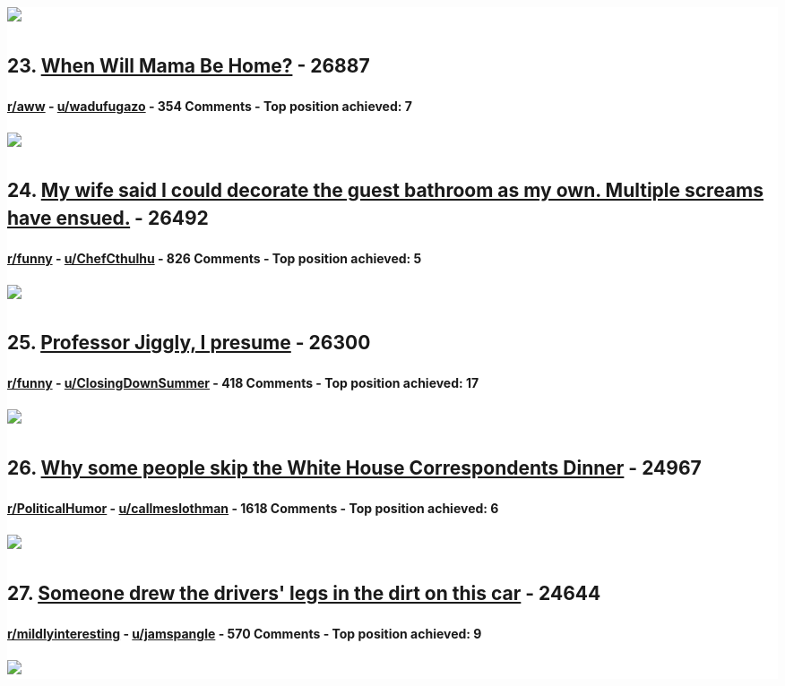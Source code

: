 <a href="http://all-that-is-interesting.com/antilia-the-worlds-most-extravagant-house"><img src="https://b.thumbs.redditmedia.com/mwJKj5MV9hOY3QZIlUAIVvwagM8zkr0pdHktoDxQR5w.jpg"></img></a>

## 23. [When Will Mama Be Home?](http://reddit.com/r/aww/comments/5x2gfg/when_will_mama_be_home/) - 26887
#### [r/aww](http://reddit.com/r/aww) - [u/wadufugazo](http://reddit.com/u/wadufugazo) - 354 Comments - Top position achieved: 7

<a href="http://i.imgur.com/Dr3cHUT.gifv"><img src="https://b.thumbs.redditmedia.com/9QNkNcatA3VF9OtCH5-eZWTXTPpsYOxWzARnZAg0ZOY.jpg"></img></a>

## 24. [My wife said I could decorate the guest bathroom as my own. Multiple screams have ensued.](http://reddit.com/r/funny/comments/5x127q/my_wife_said_i_could_decorate_the_guest_bathroom/) - 26492
#### [r/funny](http://reddit.com/r/funny) - [u/ChefCthulhu](http://reddit.com/u/ChefCthulhu) - 826 Comments - Top position achieved: 5

<a href="https://i.redd.it/58djjuoi5xiy.jpg"><img src="https://b.thumbs.redditmedia.com/POpyU01f_5H_12H-1oR6dJQf64IGBGxsq4F_M-X4WUc.jpg"></img></a>

## 25. [Professor Jiggly, I presume](http://reddit.com/r/funny/comments/5x35l1/professor_jiggly_i_presume/) - 26300
#### [r/funny](http://reddit.com/r/funny) - [u/ClosingDownSummer](http://reddit.com/u/ClosingDownSummer) - 418 Comments - Top position achieved: 17

<a href="http://i.imgur.com/8Sk1YuT.jpg"><img src="https://b.thumbs.redditmedia.com/GzT_9fOwGTk_3RtQYNxEqw_hQ4mzNjrmJcoT-YGBh_I.jpg"></img></a>

## 26. [Why some people skip the White House Correspondents Dinner](http://reddit.com/r/PoliticalHumor/comments/5x3gml/why_some_people_skip_the_white_house/) - 24967
#### [r/PoliticalHumor](http://reddit.com/r/PoliticalHumor) - [u/callmeslothman](http://reddit.com/u/callmeslothman) - 1618 Comments - Top position achieved: 6

<a href="https://i.redd.it/jl933lhx70jy.jpg"><img src="https://b.thumbs.redditmedia.com/jcNX_0Wgbei6oTFeLrBgsKhPZh6tj7V2Y-bwG-Vr3vM.jpg"></img></a>

## 27. [Someone drew the drivers' legs in the dirt on this car](http://reddit.com/r/mildlyinteresting/comments/5x3n7p/someone_drew_the_drivers_legs_in_the_dirt_on_this/) - 24644
#### [r/mildlyinteresting](http://reddit.com/r/mildlyinteresting) - [u/jamspangle](http://reddit.com/u/jamspangle) - 570 Comments - Top position achieved: 9

<a href="http://i.imgur.com/7BKR9ma.jpg"><img src="https://b.thumbs.redditmedia.com/iJ7nnO6V9mSiC4KW3xW4lWmLMXvhF5ECTLa5vzSCW2Y.jpg"></img></a>
